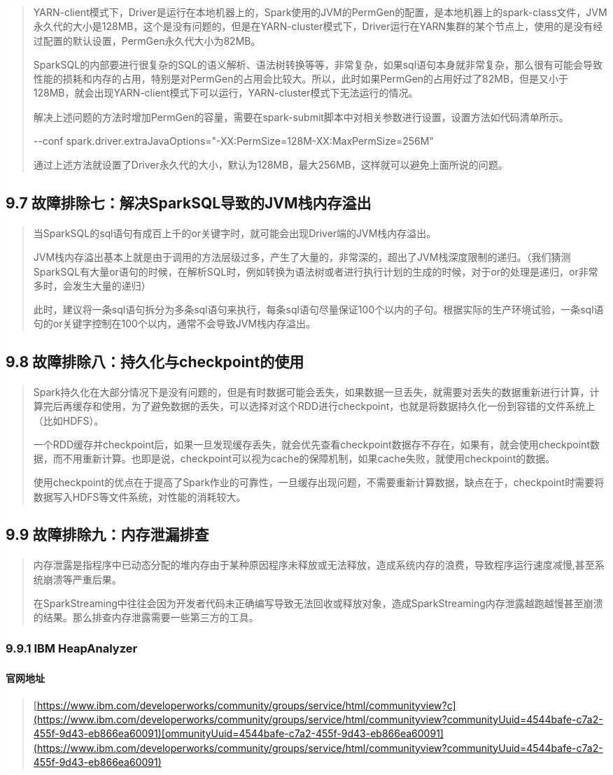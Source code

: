 >
> YARN-client模式下，Driver是运行在本地机器上的，Spark使用的JVM的PermGen的配置，是本地机器上的spark-class文件，JVM永久代的大小是128MB，这个是没有问题的，但是在YARN-cluster模式下，Driver运行在YARN集群的某个节点上，使用的是没有经过配置的默认设置，PermGen永久代大小为82MB。
>
> SparkSQL的内部要进行很复杂的SQL的语义解析、语法树转换等等，非常复杂，如果sql语句本身就非常复杂，那么很有可能会导致性能的损耗和内存的占用，特别是对PermGen的占用会比较大。所以，此时如果PermGen的占用好过了82MB，但是又小于128MB，就会出现YARN-client模式下可以运行，YARN-cluster模式下无法运行的情况。
>
> 解决上述问题的方法时增加PermGen的容量，需要在spark-submit脚本中对相关参数进行设置，设置方法如代码清单所示。
>
> \--conf spark.driver.extraJavaOptions=\"-XX:PermSize=128M-XX:MaxPermSize=256M\"
>
> 通过上述方法就设置了Driver永久代的大小，默认为128MB，最大256MB，这样就可以避免上面所说的问题。

## 9.7 故障排除七：解决SparkSQL导致的JVM栈内存溢出

> 当SparkSQL的sql语句有成百上千的or关键字时，就可能会出现Driver端的JVM栈内存溢出。
>
> JVM栈内存溢出基本上就是由于调用的方法层级过多，产生了大量的，非常深的，超出了JVM栈深度限制的递归。（我们猜测SparkSQL有大量or语句的时候，在解析SQL时，例如转换为语法树或者进行执行计划的生成的时候，对于or的处理是递归，or非常多时，会发生大量的递归）
>
> 此时，建议将一条sql语句拆分为多条sql语句来执行，每条sql语句尽量保证100个以内的子句。根据实际的生产环境试验，一条sql语句的or关键字控制在100个以内，通常不会导致JVM栈内存溢出。

## 9.8 故障排除八：持久化与checkpoint的使用

> Spark持久化在大部分情况下是没有问题的，但是有时数据可能会丢失，如果数据一旦丢失，就需要对丢失的数据重新进行计算，计算完后再缓存和使用，为了避免数据的丢失，可以选择对这个RDD进行checkpoint，也就是将数据持久化一份到容错的文件系统上（比如HDFS）。
>
> 一个RDD缓存并checkpoint后，如果一旦发现缓存丢失，就会优先查看checkpoint数据存不存在，如果有，就会使用checkpoint数据，而不用重新计算。也即是说，checkpoint可以视为cache的保障机制，如果cache失败，就使用checkpoint的数据。
>
> 使用checkpoint的优点在于提高了Spark作业的可靠性，一旦缓存出现问题，不需要重新计算数据，缺点在于，checkpoint时需要将数据写入HDFS等文件系统，对性能的消耗较大。

## 9.9 故障排除九：内存泄漏排查

> 内存泄露是指程序中已动态分配的堆内存由于某种原因程序未释放或无法释放，造成系统内存的浪费，导致程序运行速度减慢,甚至系统崩溃等严重后果。
>
> 在SparkStreaming中往往会因为开发者代码未正确编写导致无法回收或释放对象，造成SparkStreaming内存泄露越跑越慢甚至崩溃的结果。那么排查内存泄露需要一些第三方的工具。
>

### 9.9.1 IBM HeapAnalyzer

#### 官网地址

> [https://www.ibm.com/developerworks/community/groups/service/html/communityview?c](https://www.ibm.com/developerworks/community/groups/service/html/communityview?communityUuid=4544bafe-c7a2-455f-9d43-eb866ea60091)[ommunityUuid=4544bafe-c7a2-455f-9d43-eb866ea60091](https://www.ibm.com/developerworks/community/groups/service/html/communityview?communityUuid=4544bafe-c7a2-455f-9d43-eb866ea60091)
>